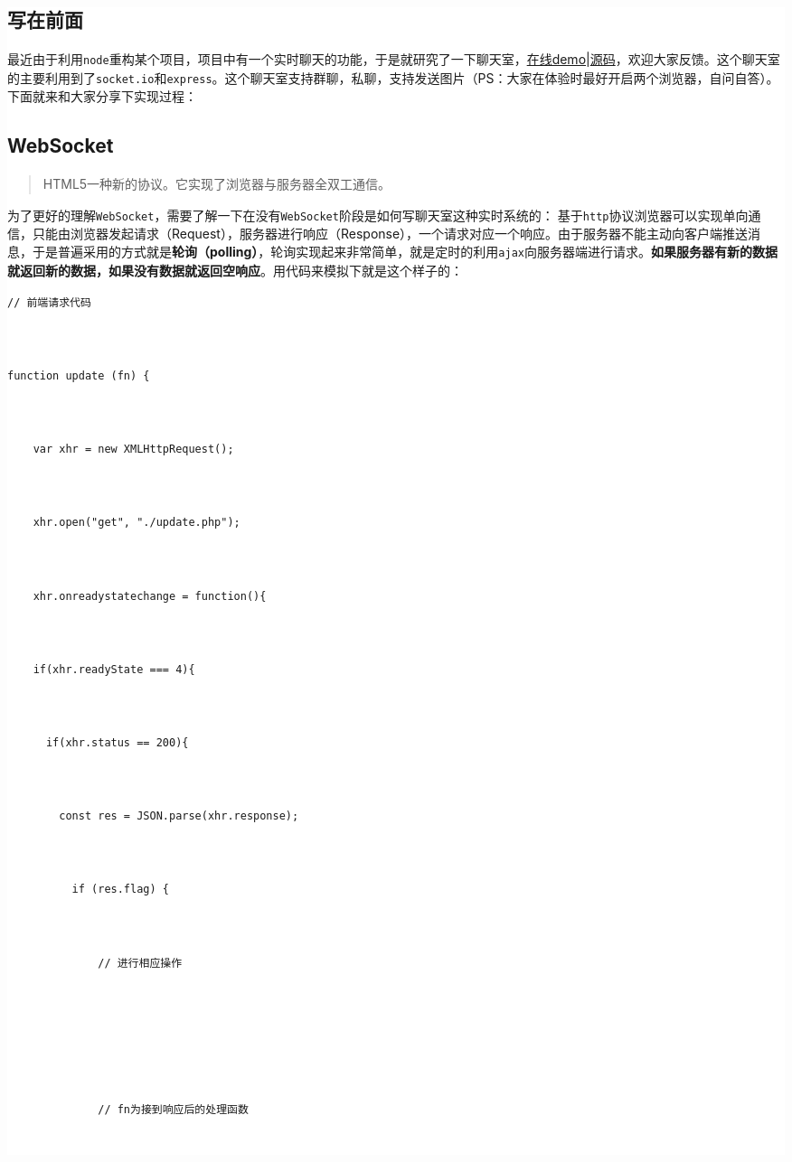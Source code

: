 ## 写在前面

最近由于利用`node`重构某个项目，项目中有一个实时聊天的功能，于是就研究了一下聊天室，[在线demo](http://www.zp1996.top:6323/)|[源码](https://github.com/zp1996/chat)，欢迎大家反馈。这个聊天室的主要利用到了`socket.io`和`express`。这个聊天室支持群聊，私聊，支持发送图片（PS：大家在体验时最好开启两个浏览器，自问自答）。下面就来和大家分享下实现过程：

## WebSocket

> HTML5一种新的协议。它实现了浏览器与服务器全双工通信。

为了更好的理解`WebSocket`，需要了解一下在没有`WebSocket`阶段是如何写聊天室这种实时系统的：
基于`http`协议浏览器可以实现单向通信，只能由浏览器发起请求（Request），服务器进行响应（Response），一个请求对应一个响应。由于服务器不能主动向客户端推送消息，于是普遍采用的方式就是**轮询（polling）**，轮询实现起来非常简单，就是定时的利用`ajax`向服务器端进行请求。**如果服务器有新的数据就返回新的数据，如果没有数据就返回空响应**。用代码来模拟下就是这个样子的：

```
// 前端请求代码



function update (fn) {



    var xhr = new XMLHttpRequest();



    xhr.open("get", "./update.php");



    xhr.onreadystatechange = function(){    



    if(xhr.readyState === 4){



      if(xhr.status == 200){    



        const res = JSON.parse(xhr.response);



          if (res.flag) {



              // 进行相应操作



              



              // fn为接到响应后的处理函数



```